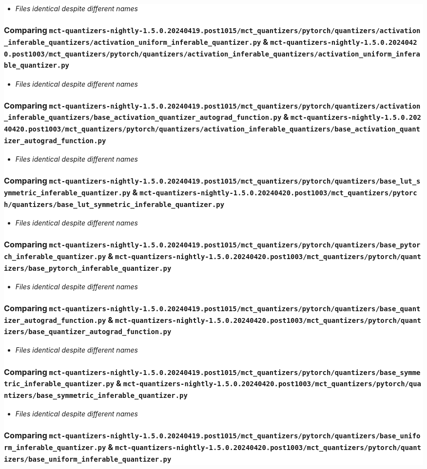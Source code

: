  * *Files identical despite different names*

### Comparing `mct-quantizers-nightly-1.5.0.20240419.post1015/mct_quantizers/pytorch/quantizers/activation_inferable_quantizers/activation_uniform_inferable_quantizer.py` & `mct-quantizers-nightly-1.5.0.20240420.post1003/mct_quantizers/pytorch/quantizers/activation_inferable_quantizers/activation_uniform_inferable_quantizer.py`

 * *Files identical despite different names*

### Comparing `mct-quantizers-nightly-1.5.0.20240419.post1015/mct_quantizers/pytorch/quantizers/activation_inferable_quantizers/base_activation_quantizer_autograd_function.py` & `mct-quantizers-nightly-1.5.0.20240420.post1003/mct_quantizers/pytorch/quantizers/activation_inferable_quantizers/base_activation_quantizer_autograd_function.py`

 * *Files identical despite different names*

### Comparing `mct-quantizers-nightly-1.5.0.20240419.post1015/mct_quantizers/pytorch/quantizers/base_lut_symmetric_inferable_quantizer.py` & `mct-quantizers-nightly-1.5.0.20240420.post1003/mct_quantizers/pytorch/quantizers/base_lut_symmetric_inferable_quantizer.py`

 * *Files identical despite different names*

### Comparing `mct-quantizers-nightly-1.5.0.20240419.post1015/mct_quantizers/pytorch/quantizers/base_pytorch_inferable_quantizer.py` & `mct-quantizers-nightly-1.5.0.20240420.post1003/mct_quantizers/pytorch/quantizers/base_pytorch_inferable_quantizer.py`

 * *Files identical despite different names*

### Comparing `mct-quantizers-nightly-1.5.0.20240419.post1015/mct_quantizers/pytorch/quantizers/base_quantizer_autograd_function.py` & `mct-quantizers-nightly-1.5.0.20240420.post1003/mct_quantizers/pytorch/quantizers/base_quantizer_autograd_function.py`

 * *Files identical despite different names*

### Comparing `mct-quantizers-nightly-1.5.0.20240419.post1015/mct_quantizers/pytorch/quantizers/base_symmetric_inferable_quantizer.py` & `mct-quantizers-nightly-1.5.0.20240420.post1003/mct_quantizers/pytorch/quantizers/base_symmetric_inferable_quantizer.py`

 * *Files identical despite different names*

### Comparing `mct-quantizers-nightly-1.5.0.20240419.post1015/mct_quantizers/pytorch/quantizers/base_uniform_inferable_quantizer.py` & `mct-quantizers-nightly-1.5.0.20240420.post1003/mct_quantizers/pytorch/quantizers/base_uniform_inferable_quantizer.py`
